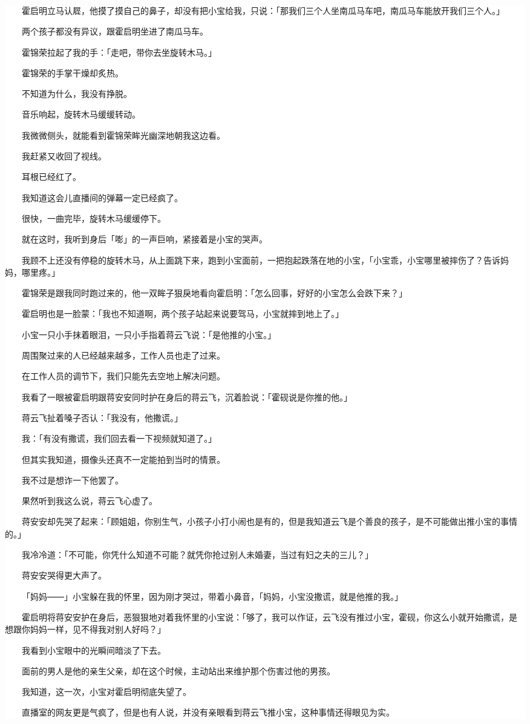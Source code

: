 &emsp;&emsp;霍启明立马认㞞，他摸了摸自己的鼻子，却没有把小宝给我，只说：「那我们三个人坐南瓜马车吧，南瓜马车能放开我们三个人。」  
  
&emsp;&emsp;两个孩子都没有异议，跟霍启明坐进了南瓜马车。  
  
&emsp;&emsp;霍锦荣拉起了我的手：「走吧，带你去坐旋转木马。」  
  
&emsp;&emsp;霍锦荣的手掌干燥却炙热。  
  
&emsp;&emsp;不知道为什么，我没有挣脱。  
  
&emsp;&emsp;音乐响起，旋转木马缓缓转动。  
  
&emsp;&emsp;我微微侧头，就能看到霍锦荣眸光幽深地朝我这边看。  
  
&emsp;&emsp;我赶紧又收回了视线。  
  
&emsp;&emsp;耳根已经红了。  
  
&emsp;&emsp;我知道这会儿直播间的弹幕一定已经疯了。  
  
&emsp;&emsp;很快，一曲完毕，旋转木马缓缓停下。  
  
&emsp;&emsp;就在这时，我听到身后「嘭」的一声巨响，紧接着是小宝的哭声。  
  
&emsp;&emsp;我顾不上还没有停稳的旋转木马，从上面跳下来，跑到小宝面前，一把抱起跌落在地的小宝，「小宝乖，小宝哪里被摔伤了？告诉妈妈，哪里疼。」  
  
&emsp;&emsp;霍锦荣是跟我同时跑过来的，他一双眸子狠戾地看向霍启明：「怎么回事，好好的小宝怎么会跌下来？」  
  
&emsp;&emsp;霍启明也是一脸蒙：「我也不知道啊，两个孩子站起来说要驾马，小宝就摔到地上了。」  
  
&emsp;&emsp;小宝一只小手抹着眼泪，一只小手指着蒋云飞说：「是他推的小宝。」  
  
&emsp;&emsp;周围聚过来的人已经越来越多，工作人员也走了过来。  
  
&emsp;&emsp;在工作人员的调节下，我们只能先去空地上解决问题。  
  
&emsp;&emsp;我看了一眼被霍启明跟蒋安安同时护在身后的蒋云飞，沉着脸说：「霍砚说是你推的他。」  
  
&emsp;&emsp;蒋云飞扯着嗓子否认：「我没有，他撒谎。」  
  
&emsp;&emsp;我：「有没有撒谎，我们回去看一下视频就知道了。」  
  
&emsp;&emsp;但其实我知道，摄像头还真不一定能拍到当时的情景。  
  
&emsp;&emsp;我不过是想诈一下他罢了。  
  
&emsp;&emsp;果然听到我这么说，蒋云飞心虚了。  
  
&emsp;&emsp;蒋安安却先哭了起来：「顾姐姐，你别生气，小孩子小打小闹也是有的，但是我知道云飞是个善良的孩子，是不可能做出推小宝的事情的。」  
  
&emsp;&emsp;我冷冷道：「不可能，你凭什么知道不可能？就凭你抢过别人未婚妻，当过有妇之夫的三儿？」  
  
&emsp;&emsp;蒋安安哭得更大声了。  
  
&emsp;&emsp;「妈妈——」小宝躲在我的怀里，因为刚才哭过，带着小鼻音，「妈妈，小宝没撒谎，就是他推的我。」  
  
&emsp;&emsp;霍启明将蒋安安护在身后，恶狠狠地对着我怀里的小宝说：「够了，我可以作证，云飞没有推过小宝，霍砚，你这么小就开始撒谎，是想跟你妈妈一样，见不得我对别人好吗？」  
  
&emsp;&emsp;我看到小宝眼中的光瞬间暗淡了下去。  
  
&emsp;&emsp;面前的男人是他的亲生父亲，却在这个时候，主动站出来维护那个伤害过他的男孩。  
  
&emsp;&emsp;我知道，这一次，小宝对霍启明彻底失望了。  
  
&emsp;&emsp;直播室的网友更是气疯了，但是也有人说，并没有亲眼看到蒋云飞推小宝，这种事情还得眼见为实。  
  